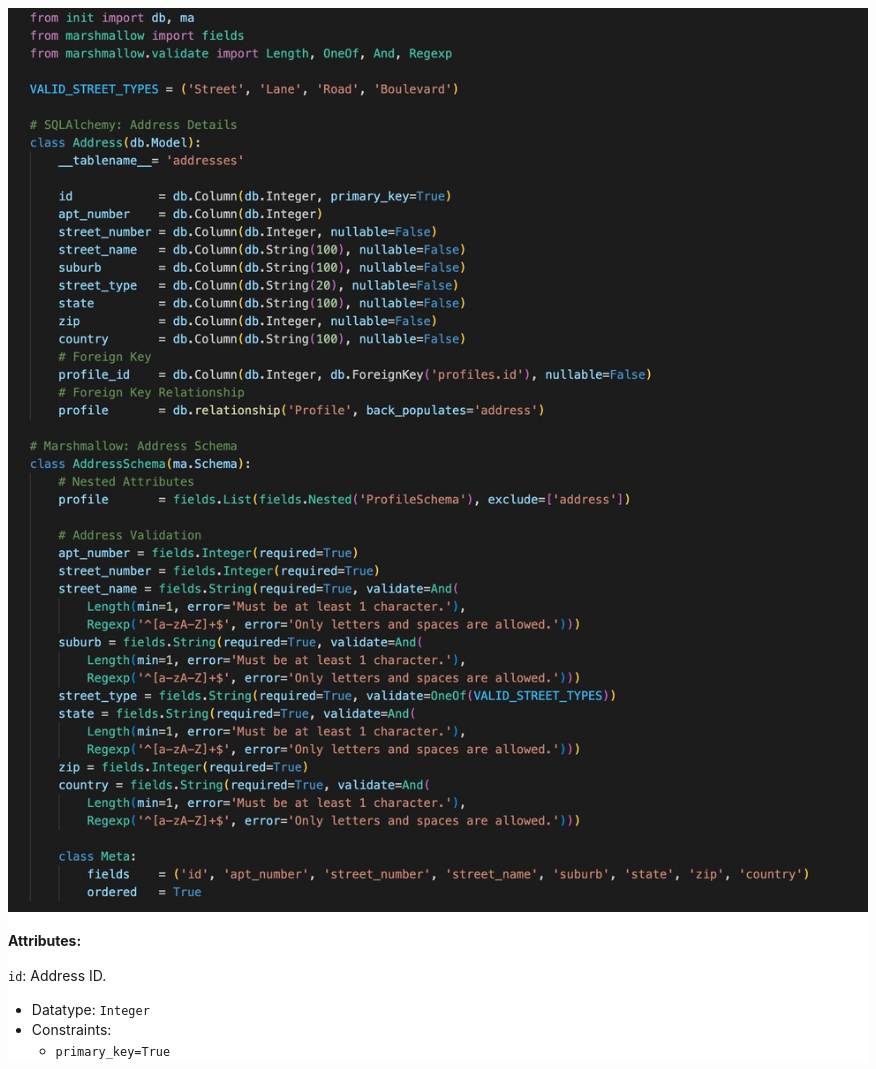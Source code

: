 ![AddressModel](docs/addressmodel.jpg)

**Attributes:**

`id`: Address ID.

- Datatype: `Integer`
- Constraints:
  - `primary_key=True`
